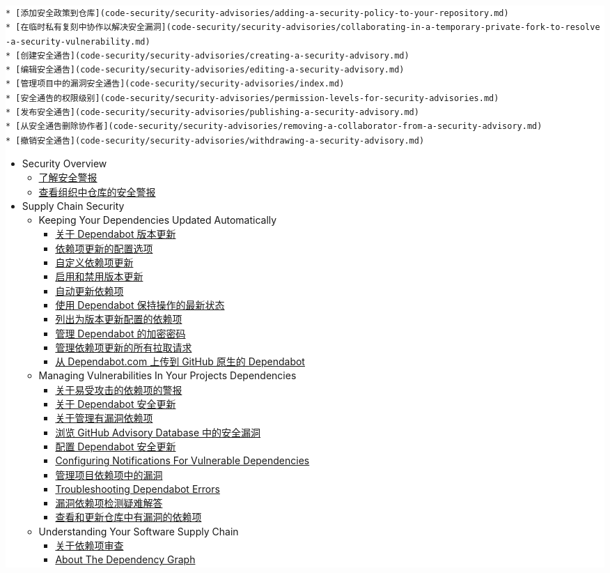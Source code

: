     * [添加安全政策到仓库](code-security/security-advisories/adding-a-security-policy-to-your-repository.md)
    * [在临时私有复刻中协作以解决安全漏洞](code-security/security-advisories/collaborating-in-a-temporary-private-fork-to-resolve-a-security-vulnerability.md)
    * [创建安全通告](code-security/security-advisories/creating-a-security-advisory.md)
    * [编辑安全通告](code-security/security-advisories/editing-a-security-advisory.md)
    * [管理项目中的漏洞安全通告](code-security/security-advisories/index.md)
    * [安全通告的权限级别](code-security/security-advisories/permission-levels-for-security-advisories.md)
    * [发布安全通告](code-security/security-advisories/publishing-a-security-advisory.md)
    * [从安全通告删除协作者](code-security/security-advisories/removing-a-collaborator-from-a-security-advisory.md)
    * [撤销安全通告](code-security/security-advisories/withdrawing-a-security-advisory.md)
  - Security Overview
    * [了解安全警报](code-security/security-overview/exploring-security-alerts.md)
    * [查看组织中仓库的安全警报](code-security/security-overview/index.md)
  - Supply Chain Security
    - Keeping Your Dependencies Updated Automatically
      * [关于 Dependabot 版本更新](code-security/supply-chain-security/keeping-your-dependencies-updated-automatically/about-dependabot-version-updates.md)
      * [依赖项更新的配置选项](code-security/supply-chain-security/keeping-your-dependencies-updated-automatically/configuration-options-for-dependency-updates.md)
      * [自定义依赖项更新](code-security/supply-chain-security/keeping-your-dependencies-updated-automatically/customizing-dependency-updates.md)
      * [启用和禁用版本更新](code-security/supply-chain-security/keeping-your-dependencies-updated-automatically/enabling-and-disabling-version-updates.md)
      * [自动更新依赖项](code-security/supply-chain-security/keeping-your-dependencies-updated-automatically/index.md)
      * [使用 Dependabot 保持操作的最新状态](code-security/supply-chain-security/keeping-your-dependencies-updated-automatically/keeping-your-actions-up-to-date-with-dependabot.md)
      * [列出为版本更新配置的依赖项](code-security/supply-chain-security/keeping-your-dependencies-updated-automatically/listing-dependencies-configured-for-version-updates.md)
      * [管理 Dependabot 的加密密码](code-security/supply-chain-security/keeping-your-dependencies-updated-automatically/managing-encrypted-secrets-for-dependabot.md)
      * [管理依赖项更新的所有拉取请求](code-security/supply-chain-security/keeping-your-dependencies-updated-automatically/managing-pull-requests-for-dependency-updates.md)
      * [从 Dependabot.com 上传到 GitHub 原生的 Dependabot](code-security/supply-chain-security/keeping-your-dependencies-updated-automatically/upgrading-from-dependabotcom-to-github-native-dependabot.md)
    - Managing Vulnerabilities In Your Projects Dependencies
      * [关于易受攻击的依赖项的警报](code-security/supply-chain-security/managing-vulnerabilities-in-your-projects-dependencies/about-alerts-for-vulnerable-dependencies.md)
      * [关于 Dependabot 安全更新](code-security/supply-chain-security/managing-vulnerabilities-in-your-projects-dependencies/about-dependabot-security-updates.md)
      * [关于管理有漏洞依赖项](code-security/supply-chain-security/managing-vulnerabilities-in-your-projects-dependencies/about-managing-vulnerable-dependencies.md)
      * [浏览 GitHub Advisory Database 中的安全漏洞](code-security/supply-chain-security/managing-vulnerabilities-in-your-projects-dependencies/browsing-security-vulnerabilities-in-the-github-advisory-database.md)
      * [配置 Dependabot 安全更新](code-security/supply-chain-security/managing-vulnerabilities-in-your-projects-dependencies/configuring-dependabot-security-updates.md)
      * [Configuring Notifications For Vulnerable Dependencies](code-security/supply-chain-security/managing-vulnerabilities-in-your-projects-dependencies/configuring-notifications-for-vulnerable-dependencies.md)
      * [管理项目依赖项中的漏洞](code-security/supply-chain-security/managing-vulnerabilities-in-your-projects-dependencies/index.md)
      * [Troubleshooting Dependabot Errors](code-security/supply-chain-security/managing-vulnerabilities-in-your-projects-dependencies/troubleshooting-dependabot-errors.md)
      * [漏洞依赖项检测疑难解答](code-security/supply-chain-security/managing-vulnerabilities-in-your-projects-dependencies/troubleshooting-the-detection-of-vulnerable-dependencies.md)
      * [查看和更新仓库中有漏洞的依赖项](code-security/supply-chain-security/managing-vulnerabilities-in-your-projects-dependencies/viewing-and-updating-vulnerable-dependencies-in-your-repository.md)
    - Understanding Your Software Supply Chain
      * [关于依赖项审查](code-security/supply-chain-security/understanding-your-software-supply-chain/about-dependency-review.md)
      * [About The Dependency Graph](code-security/supply-chain-security/understanding-your-software-supply-chain/about-the-dependency-graph.md)